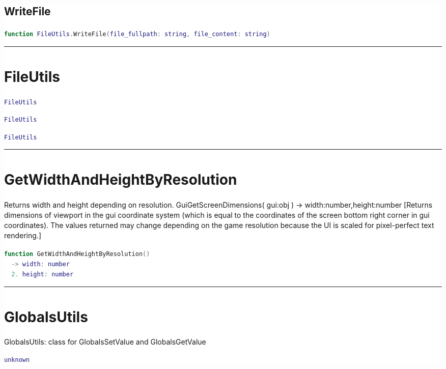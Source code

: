 ## WriteFile


```lua
function FileUtils.WriteFile(file_fullpath: string, file_content: string)
```


---

# FileUtils


```lua
FileUtils
```


```lua
FileUtils
```


```lua
FileUtils
```


---

# GetWidthAndHeightByResolution

 Returns width and height depending on resolution.
 GuiGetScreenDimensions( gui:obj ) -> width:number,height:number [Returns dimensions of viewport in the gui coordinate system (which is equal to the coordinates of the screen bottom right corner in gui coordinates). The values returned may change depending on the game resolution because the UI is scaled for pixel-perfect text rendering.]


```lua
function GetWidthAndHeightByResolution()
  -> width: number
  2. height: number
```


---

# GlobalsUtils

 GlobalsUtils:
 class for GlobalsSetValue and GlobalsGetValue


```lua
unknown
```
